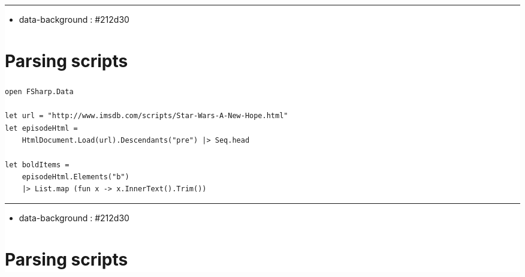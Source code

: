-----
- data-background : #212d30

# Parsing scripts

    open FSharp.Data

    let url = "http://www.imsdb.com/scripts/Star-Wars-A-New-Hope.html"
    let episodeHtml = 
        HtmlDocument.Load(url).Descendants("pre") |> Seq.head

    let boldItems = 
        episodeHtml.Elements("b") 
        |> List.map (fun x -> x.InnerText().Trim())

-----
- data-background : #212d30

# Parsing scripts

